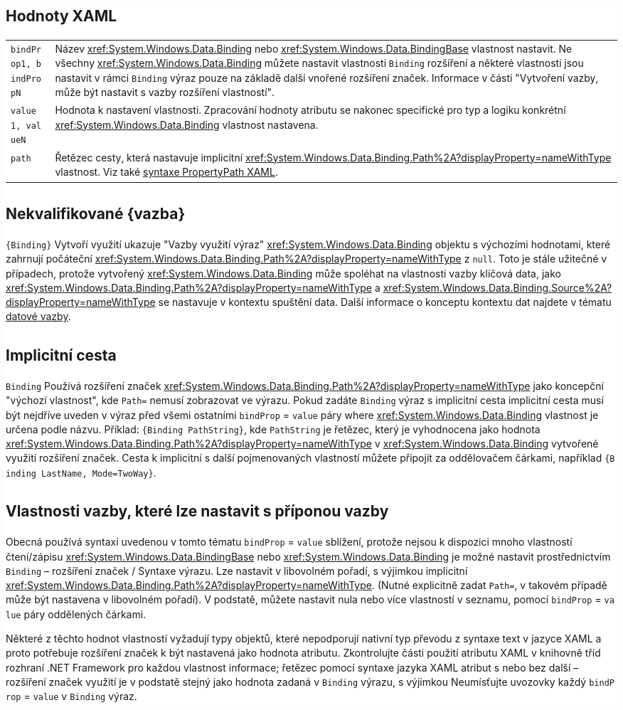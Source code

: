 ## <a name="xaml-values"></a>Hodnoty XAML  
  
|||  
|-|-|  
|`bindProp1, bindPropN`|Název <xref:System.Windows.Data.Binding> nebo <xref:System.Windows.Data.BindingBase> vlastnost nastavit. Ne všechny <xref:System.Windows.Data.Binding> můžete nastavit vlastnosti `Binding` rozšíření a některé vlastnosti jsou nastavit v rámci `Binding` výraz pouze na základě další vnořené rozšíření značek. Informace v části "Vytvoření vazby, může být nastavit s vazby rozšíření vlastností".|  
|`value1, valueN`|Hodnota k nastavení vlastnosti. Zpracování hodnoty atributu se nakonec specifické pro typ a logiku konkrétní <xref:System.Windows.Data.Binding> vlastnost nastavena.|  
|`path`|Řetězec cesty, která nastavuje implicitní <xref:System.Windows.Data.Binding.Path%2A?displayProperty=nameWithType> vlastnost. Viz také [syntaxe PropertyPath XAML](../../../../docs/framework/wpf/advanced/propertypath-xaml-syntax.md).|  
  
## <a name="unqualified-binding"></a>Nekvalifikované {vazba}  
 `{Binding}` Vytvoří využití ukazuje "Vazby využití výraz" <xref:System.Windows.Data.Binding> objektu s výchozími hodnotami, které zahrnují počáteční <xref:System.Windows.Data.Binding.Path%2A?displayProperty=nameWithType> z `null`. Toto je stále užitečné v případech, protože vytvořený <xref:System.Windows.Data.Binding> může spoléhat na vlastnosti vazby klíčová data, jako <xref:System.Windows.Data.Binding.Path%2A?displayProperty=nameWithType> a <xref:System.Windows.Data.Binding.Source%2A?displayProperty=nameWithType> se nastavuje v kontextu spuštění data. Další informace o konceptu kontextu dat najdete v tématu [datové vazby](../../../../docs/framework/wpf/data/data-binding-wpf.md).  
  
## <a name="implicit-path"></a>Implicitní cesta  
 `Binding` Používá rozšíření značek <xref:System.Windows.Data.Binding.Path%2A?displayProperty=nameWithType> jako koncepční "výchozí vlastnost", kde `Path=` nemusí zobrazovat ve výrazu. Pokud zadáte `Binding` výraz s implicitní cesta implicitní cesta musí být nejdříve uveden v výraz před všemi ostatními `bindProp` = `value` páry where <xref:System.Windows.Data.Binding> vlastnost je určena podle názvu. Příklad: `{Binding PathString}`, kde `PathString` je řetězec, který je vyhodnocena jako hodnota <xref:System.Windows.Data.Binding.Path%2A?displayProperty=nameWithType> v <xref:System.Windows.Data.Binding> vytvořené využití rozšíření značek. Cesta k implicitní s další pojmenovaných vlastností můžete připojit za oddělovačem čárkami, například `{Binding LastName, Mode=TwoWay}`.  
  
## <a name="binding-properties-that-can-be-set-with-the-binding-extension"></a>Vlastnosti vazby, které lze nastavit s příponou vazby  
 Obecná používá syntaxi uvedenou v tomto tématu `bindProp` = `value` sblížení, protože nejsou k dispozici mnoho vlastností čtení/zápisu <xref:System.Windows.Data.BindingBase> nebo <xref:System.Windows.Data.Binding> je možné nastavit prostřednictvím `Binding` – rozšíření značek / Syntaxe výrazu. Lze nastavit v libovolném pořadí, s výjimkou implicitní <xref:System.Windows.Data.Binding.Path%2A?displayProperty=nameWithType>. (Nutné explicitně zadat `Path=`, v takovém případě může být nastavena v libovolném pořadí). V podstatě, můžete nastavit nula nebo více vlastností v seznamu, pomocí `bindProp` = `value` páry oddělených čárkami.  
  
 Některé z těchto hodnot vlastností vyžadují typy objektů, které nepodporují nativní typ převodu z syntaxe text v jazyce XAML a proto potřebuje rozšíření značek k být nastavená jako hodnota atributu. Zkontrolujte části použití atributu XAML v knihovně tříd rozhraní .NET Framework pro každou vlastnost informace; řetězec pomocí syntaxe jazyka XAML atribut s nebo bez další – rozšíření značek využití je v podstatě stejný jako hodnota zadaná v `Binding` výrazu, s výjimkou Neumísťujte uvozovky každý `bindProp` = `value` v `Binding` výraz.  
  